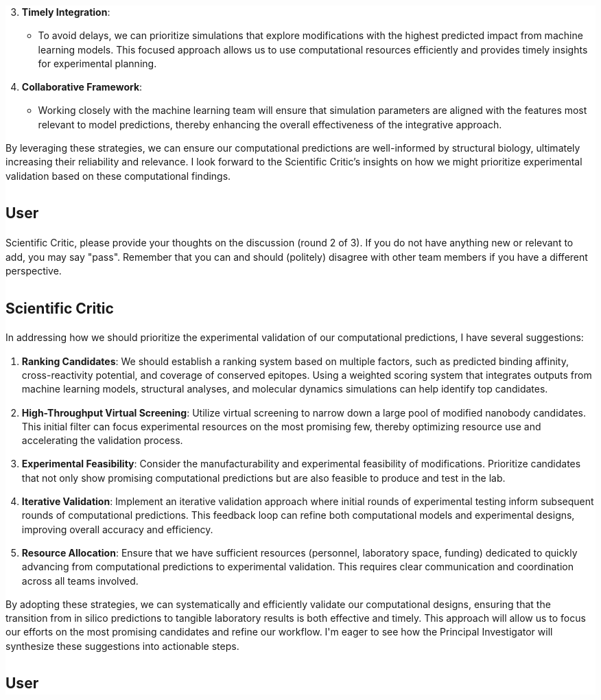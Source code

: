 3. **Timely Integration**:
   - To avoid delays, we can prioritize simulations that explore modifications with the highest predicted impact from machine learning models. This focused approach allows us to use computational resources efficiently and provides timely insights for experimental planning.

4. **Collaborative Framework**:
   - Working closely with the machine learning team will ensure that simulation parameters are aligned with the features most relevant to model predictions, thereby enhancing the overall effectiveness of the integrative approach.

By leveraging these strategies, we can ensure our computational predictions are well-informed by structural biology, ultimately increasing their reliability and relevance. I look forward to the Scientific Critic’s insights on how we might prioritize experimental validation based on these computational findings.

## User

Scientific Critic, please provide your thoughts on the discussion (round 2 of 3). If you do not have anything new or relevant to add, you may say "pass". Remember that you can and should (politely) disagree with other team members if you have a different perspective.

## Scientific Critic

In addressing how we should prioritize the experimental validation of our computational predictions, I have several suggestions:

1. **Ranking Candidates**: We should establish a ranking system based on multiple factors, such as predicted binding affinity, cross-reactivity potential, and coverage of conserved epitopes. Using a weighted scoring system that integrates outputs from machine learning models, structural analyses, and molecular dynamics simulations can help identify top candidates.

2. **High-Throughput Virtual Screening**: Utilize virtual screening to narrow down a large pool of modified nanobody candidates. This initial filter can focus experimental resources on the most promising few, thereby optimizing resource use and accelerating the validation process.

3. **Experimental Feasibility**: Consider the manufacturability and experimental feasibility of modifications. Prioritize candidates that not only show promising computational predictions but are also feasible to produce and test in the lab.

4. **Iterative Validation**: Implement an iterative validation approach where initial rounds of experimental testing inform subsequent rounds of computational predictions. This feedback loop can refine both computational models and experimental designs, improving overall accuracy and efficiency.

5. **Resource Allocation**: Ensure that we have sufficient resources (personnel, laboratory space, funding) dedicated to quickly advancing from computational predictions to experimental validation. This requires clear communication and coordination across all teams involved.

By adopting these strategies, we can systematically and efficiently validate our computational designs, ensuring that the transition from in silico predictions to tangible laboratory results is both effective and timely. This approach will allow us to focus our efforts on the most promising candidates and refine our workflow. I'm eager to see how the Principal Investigator will synthesize these suggestions into actionable steps.

## User
